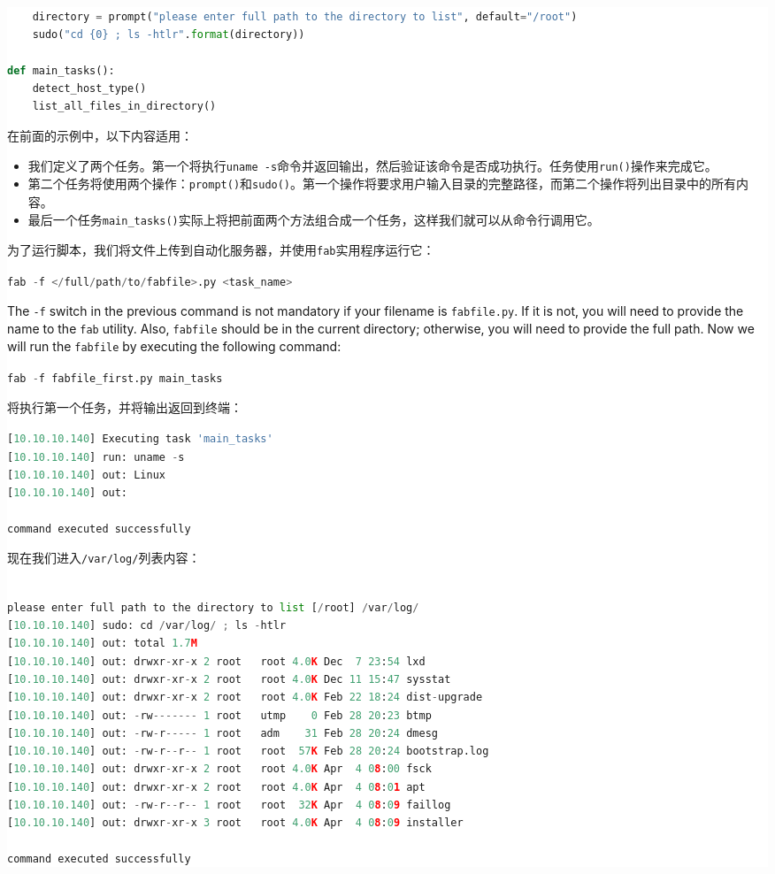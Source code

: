 ```py
    directory = prompt("please enter full path to the directory to list", default="/root")
    sudo("cd {0} ; ls -htlr".format(directory))

def main_tasks():
    detect_host_type()
    list_all_files_in_directory()
```

在前面的示例中，以下内容适用：

*   我们定义了两个任务。第一个将执行`uname -s`命令并返回输出，然后验证该命令是否成功执行。任务使用`run()`操作来完成它。
*   第二个任务将使用两个操作：`prompt()`和`sudo()`。第一个操作将要求用户输入目录的完整路径，而第二个操作将列出目录中的所有内容。
*   最后一个任务`main_tasks()`实际上将把前面两个方法组合成一个任务，这样我们就可以从命令行调用它。

为了运行脚本，我们将文件上传到自动化服务器，并使用`fab`实用程序运行它：

```py
fab -f </full/path/to/fabfile>.py <task_name>
```

The `-f` switch in the previous command is not mandatory if your filename is `fabfile.py`. If it is not, you will need to provide the name to the `fab` utility. Also, `fabfile` should be in the current directory; otherwise, you will need to provide the full path. Now we will run the `fabfile` by executing the following command:

```py
fab -f fabfile_first.py main_tasks
```

将执行第一个任务，并将输出返回到终端：

```py
[10.10.10.140] Executing task 'main_tasks'
[10.10.10.140] run: uname -s
[10.10.10.140] out: Linux
[10.10.10.140] out: 

command executed successfully 
```

现在我们进入`/var/log/`列表内容：

```py

please enter full path to the directory to list [/root] /var/log/
[10.10.10.140] sudo: cd /var/log/ ; ls -htlr
[10.10.10.140] out: total 1.7M
[10.10.10.140] out: drwxr-xr-x 2 root   root 4.0K Dec  7 23:54 lxd
[10.10.10.140] out: drwxr-xr-x 2 root   root 4.0K Dec 11 15:47 sysstat
[10.10.10.140] out: drwxr-xr-x 2 root   root 4.0K Feb 22 18:24 dist-upgrade
[10.10.10.140] out: -rw------- 1 root   utmp    0 Feb 28 20:23 btmp
[10.10.10.140] out: -rw-r----- 1 root   adm    31 Feb 28 20:24 dmesg
[10.10.10.140] out: -rw-r--r-- 1 root   root  57K Feb 28 20:24 bootstrap.log
[10.10.10.140] out: drwxr-xr-x 2 root   root 4.0K Apr  4 08:00 fsck
[10.10.10.140] out: drwxr-xr-x 2 root   root 4.0K Apr  4 08:01 apt
[10.10.10.140] out: -rw-r--r-- 1 root   root  32K Apr  4 08:09 faillog
[10.10.10.140] out: drwxr-xr-x 3 root   root 4.0K Apr  4 08:09 installer

command executed successfully
```
